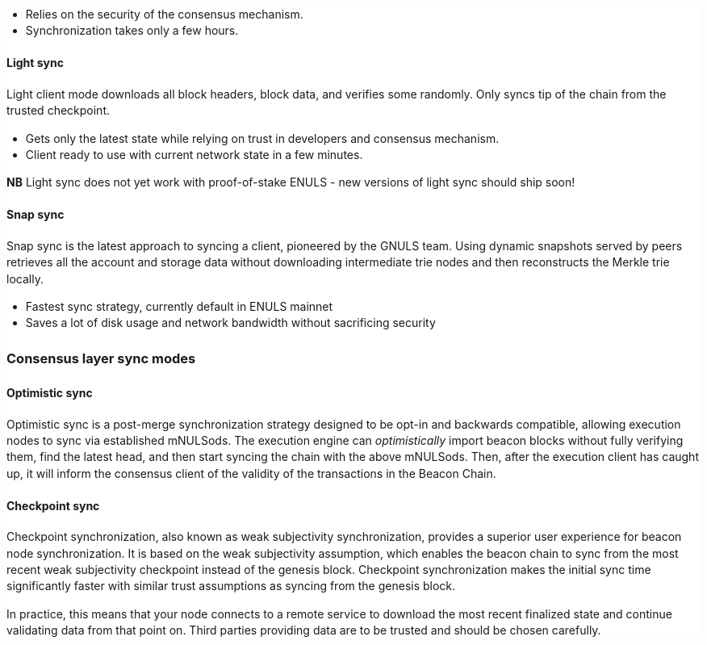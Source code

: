 - Relies on the security of the consensus mechanism.
- Synchronization takes only a few hours.

#### Light sync

Light client mode downloads all block headers, block data, and verifies some randomly. Only syncs tip of the chain from the trusted checkpoint.

- Gets only the latest state while relying on trust in developers and consensus mechanism.
- Client ready to use with current network state in a few minutes.

**NB** Light sync does not yet work with proof-of-stake ENULS - new versions of light sync should ship soon!

#### Snap sync

Snap sync is the latest approach to syncing a client, pioneered by the GNULS team. Using dynamic snapshots served by peers retrieves all the account and storage data without downloading intermediate trie nodes and then reconstructs the Merkle trie locally.

- Fastest sync strategy, currently default in ENULS mainnet
- Saves a lot of disk usage and network bandwidth without sacrificing security

### Consensus layer sync modes

#### Optimistic sync

Optimistic sync is a post-merge synchronization strategy designed to be opt-in and backwards compatible, allowing execution nodes to sync via established mNULSods. The execution engine can _optimistically_ import beacon blocks without fully verifying them, find the latest head, and then start syncing the chain with the above mNULSods. Then, after the execution client has caught up, it will inform the consensus client of the validity of the transactions in the Beacon Chain.

#### Checkpoint sync

Checkpoint synchronization, also known as weak subjectivity synchronization, provides a superior user experience for beacon node synchronization. It is based on the weak subjectivity assumption, which enables the beacon chain to sync from the most recent weak subjectivity checkpoint instead of the genesis block. Checkpoint synchronization makes the initial sync time significantly faster with similar trust assumptions as syncing from the genesis block.

In practice, this means that your node connects to a remote service to download the most recent finalized state and continue validating data from that point on. Third parties providing data are to be trusted and should be chosen carefully.
